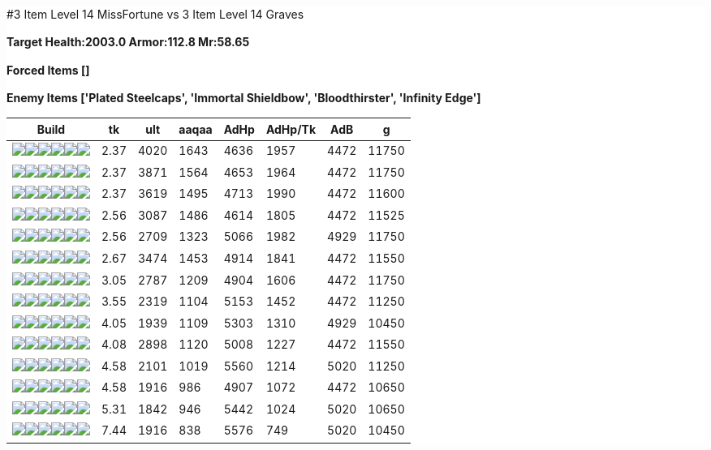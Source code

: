 

























#3 Item Level 14 MissFortune vs 3 Item Level 14 Graves

**Target Health:2003.0 Armor:112.8 Mr:58.65**


**Forced Items []**


**Enemy Items ['Plated Steelcaps', 'Immortal Shieldbow', 'Bloodthirster', 'Infinity Edge']**




Build | tk | ult | aaqaa | AdHp | AdHp/Tk | AdB | g
-|-|-|-|-|-|-|-
![](/item/3033.png)![](/item/6676.png)![](/item/3142.png)![](/item/1053.png)![](/item/1055.png)![](/item/1038.png)|2.37|4020|1643|4636|1957|4472|11750
![](/item/3033.png)![](/item/6696.png)![](/item/3142.png)![](/item/1053.png)![](/item/1055.png)![](/item/1038.png)|2.37|3871|1564|4653|1964|4472|11750
![](/item/3074.png)![](/item/3033.png)![](/item/3142.png)![](/item/1055.png)![](/item/1038.png)![](/item/1036.png)|2.37|3619|1495|4713|1990|4472|11600
![](/item/3091.png)![](/item/3033.png)![](/item/3142.png)![](/item/1053.png)![](/item/1055.png)![](/item/1037.png)|2.56|3087|1486|4614|1805|4472|11525
![](/item/3091.png)![](/item/6609.png)![](/item/3142.png)![](/item/1053.png)![](/item/1055.png)![](/item/1038.png)|2.56|2709|1323|5066|1982|4929|11750
![](/item/3156.png)![](/item/3142.png)![](/item/3033.png)![](/item/1053.png)![](/item/1055.png)![](/item/1038.png)|2.67|3474|1453|4914|1841|4472|11550
![](/item/3156.png)![](/item/3142.png)![](/item/3091.png)![](/item/1053.png)![](/item/1055.png)![](/item/1038.png)|3.05|2787|1209|4904|1606|4472|11750
![](/item/3091.png)![](/item/3156.png)![](/item/3072.png)![](/item/1001.png)![](/item/1055.png)![](/item/1038.png)|3.55|2319|1104|5153|1452|4472|11250
![](/item/3091.png)![](/item/6609.png)![](/item/3156.png)![](/item/1001.png)![](/item/1053.png)![](/item/1055.png)|4.05|1939|1109|5303|1310|4929|10450
![](/item/3156.png)![](/item/3142.png)![](/item/3139.png)![](/item/1053.png)![](/item/1055.png)![](/item/1038.png)|4.08|2898|1120|5008|1227|4472|11550
![](/item/3091.png)![](/item/6630.png)![](/item/3156.png)![](/item/1001.png)![](/item/1055.png)![](/item/1038.png)|4.58|2101|1019|5560|1214|5020|11250
![](/item/3091.png)![](/item/3156.png)![](/item/3139.png)![](/item/1001.png)![](/item/1053.png)![](/item/1055.png)|4.58|1916|986|4907|1072|4472|10650
![](/item/3091.png)![](/item/3156.png)![](/item/6035.png)![](/item/1001.png)![](/item/1053.png)![](/item/1055.png)|5.31|1842|946|5442|1024|5020|10650
![](/item/3156.png)![](/item/3139.png)![](/item/6035.png)![](/item/1001.png)![](/item/1053.png)![](/item/1055.png)|7.44|1916|838|5576|749|5020|10450





